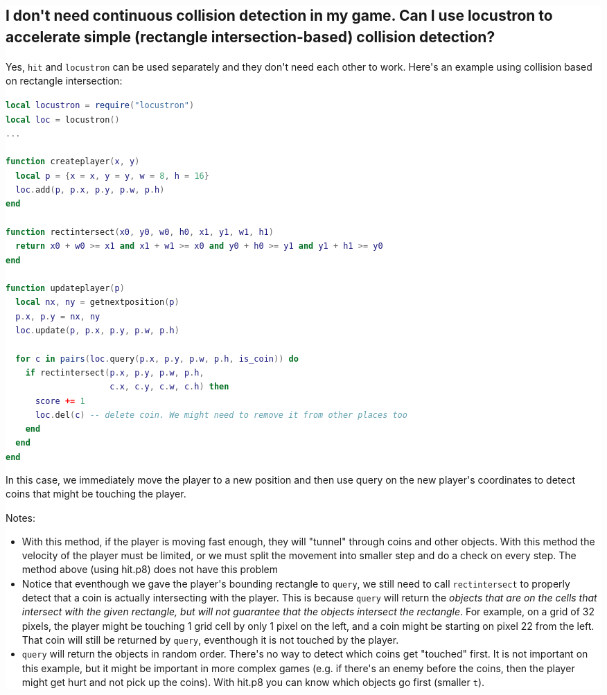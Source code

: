 ## I don't need continuous collision detection in my game. Can I use locustron to accelerate simple (rectangle intersection-based) collision detection?

Yes, `hit` and `locustron` can be used separately and they don't need each other to work. Here's an example using collision based on rectangle intersection:

```lua
local locustron = require("locustron")
local loc = locustron()
...

function createplayer(x, y)
  local p = {x = x, y = y, w = 8, h = 16}
  loc.add(p, p.x, p.y, p.w, p.h)
end

function rectintersect(x0, y0, w0, h0, x1, y1, w1, h1)
  return x0 + w0 >= x1 and x1 + w1 >= x0 and y0 + h0 >= y1 and y1 + h1 >= y0
end

function updateplayer(p)
  local nx, ny = getnextposition(p)
  p.x, p.y = nx, ny
  loc.update(p, p.x, p.y, p.w, p.h)

  for c in pairs(loc.query(p.x, p.y, p.w, p.h, is_coin)) do
    if rectintersect(p.x, p.y, p.w, p.h,
                     c.x, c.y, c.w, c.h) then
      score += 1
      loc.del(c) -- delete coin. We might need to remove it from other places too
    end
  end
end
```

In this case, we immediately move the player to a new position and then use query on the new player's coordinates to detect coins that might be touching the player.

Notes:

* With this method, if the player is moving fast enough, they will "tunnel" through coins and other objects. With this method the velocity of the player must be limited, or we must split the movement into smaller step and do a check on every step. The method above (using hit.p8) does not have this problem
* Notice that eventhough we gave the player's bounding rectangle to `query`, we still need to call `rectintersect` to properly detect that a coin is actually intersecting with the player. This is because `query` will return the *objects that are on the cells that intersect with the given rectangle, but will not guarantee that the objects intersect the rectangle*. For example, on a grid of 32 pixels, the player might be touching 1 grid cell by only 1 pixel on the left, and a coin might be starting on pixel 22 from the left. That coin will still be returned by `query`, eventhough it is not touched by the player.
* `query` will return the objects in random order. There's no way to detect which coins get "touched" first. It is not important on this example, but it might be important in more complex games (e.g. if there's an enemy before the coins, then the player might get hurt and not pick up the coins). With hit.p8 you can know which objects go first (smaller `t`).
